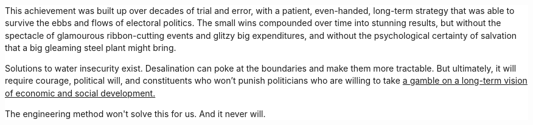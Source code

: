 This achievement was built up over decades of trial and error, with a patient, even-handed, long-term strategy that was able to survive the ebbs and flows of electoral politics. The small wins compounded over time into stunning results, but without the spectacle of glamourous ribbon-cutting events and glitzy big expenditures, and without the psychological certainty of salvation that a big gleaming steel plant might bring.

Solutions to water insecurity exist. Desalination can poke at the boundaries and make them more tractable. But ultimately, it will require courage, political will, and constituents who won’t punish politicians who are willing to take [a gamble on a long-term vision of economic and social development.](https://www.hurstpublishers.com/book/gambling-on-development/)

The engineering method won't solve this for us. And it never will.

[^1]: Directly using seawater as a coolant is possible, but it is not a trivial affair, and brings with it a whole host of other challenges.
[^2]: Actually, that’s not true. This one was utterly and deliberately planned. What are you going to do about it, bud?
[^3]: For example, what do we mean by two mixture components being "different"? This is actually an incredibly subtle argument with implications on the definition of entropy, and is known as [the Gibbs paradox](https://www.damtp.cam.ac.uk/user/tong/statphys/jaynes.pdf).
[^4]: The actual physical mechanism of osmosis is also surprisingly obscure and [difficult to put into simple physical terms.](https://www.kidney-international.org/article/S0085-2538(15)32657-0/pdf)
[^5]: A full derivation of this result, starting from the Gibbs free energy of mixing, can be found in [Wang et al., 2020.](https://pubs.acs.org/doi/full/10.1021/acs.jchemed.0c01194)
[^6]: Interestingly, the energy consumption doesn’t depend on the properties of water or salt at all! That’s because osmotic pressure is a colligative property. In fact, this equation would be equally valid if we replaced water and salt with two completely different compounds.
[^7]: There’s a good case to be made that membrane technologies are still in their infancy, with a plethora of potential applications awaiting now that membrane manufacturing has made its way down the learning curve. But that’s a topic for another time.